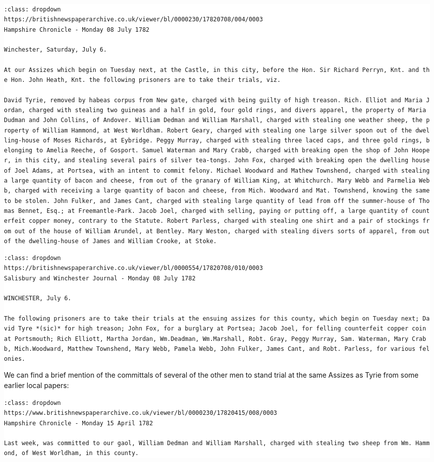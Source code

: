 ```{admoniotion} Eemoved by habeas corpus from New gate, July 1782
:class: dropdown
https://britishnewspaperarchive.co.uk/viewer/bl/0000230/17820708/004/0003
Hampshire Chronicle - Monday 08 July 1782

Winchester, Saturday, July 6.

At our Assizes which begin on Tuesday next, at the Castle, in this city, before the Hon. Sir Richard Perryn, Knt. and the Hon. John Heath, Knt. the following prisoners are to take their trials, viz.

David Tyrie, removed by habeas corpus from New gate, charged with being guilty of high treason. Rich. Elliot and Maria Jordan, charged with stealing two guineas and a half in gold, four gold rings, and divers apparel, the property of Maria Dudman and John Collins, of Andover. William Dedman and William Marshall, charged with stealing one weather sheep, the property of William Hammond, at West Worldham. Robert Geary, charged with stealing one large silver spoon out of the dwelling-house of Moses Richards, at Eybridge. Peggy Murray, charged with stealing three laced caps, and three gold rings, belonging to Amelia Reeche, of Gosport. Samuel Waterman and Mary Crabb, charged with breaking open the shop of John Hooper, in this city, and stealing several pairs of silver tea-tongs. John Fox, charged with breaking open the dwelling house of Joel Adams, at Portsea, with an intent to commit felony. Michael Woodward and Mathew Townshend, charged with stealing a large quantity of bacon and cheese, from out of the granary of William King, at Whitchurch. Mary Webb and Parmelia Webb, charged with receiving a large quantity of bacon and cheese, from Mich. Woodward and Mat. Townshend, knowing the same to be stolen. John Fulker, and James Cant, charged with stealing large quantity of lead from off the summer-house of Thomas Bennet, Esq.; at Freemantle-Park. Jacob Joel, charged with selling, paying or putting off, a large quantity of counterfeit copper money, contrary to the Statute. Robert Parless, charged with stealing one shirt and a pair of stockings from out of the house of William Arundel, at Bentley. Mary Weston, charged with stealing divers sorts of apparel, from out of the dwelling-house of James and William Crooke, at Stoke.
```

```{admonition} To be taken to trial, July 1782
:class: dropdown
https://britishnewspaperarchive.co.uk/viewer/bl/0000554/17820708/010/0003
Salisbury and Winchester Journal - Monday 08 July 1782

WINCHESTER, July 6.

The following prisoners are to take their trials at the ensuing assizes for this county, which begin on Tuesday next; David Tyre *(sic)* for high treason; John Fox, for a burglary at Portsea; Jacob Joel, for felling counterfeit copper coin at Portsmouth; Rich Elliott, Martha Jordan, Wm.Deadman, Wm.Marshall, Robt. Gray, Peggy Murray, Sam. Waterman, Mary Crabb, Mich.Woodward, Matthew Townshend, Mary Webb, Pamela Webb, John Fulker, James Cant, and Robt. Parless, for various felonies.
```

We can find a brief mention of the committals of several of the other men to stand trial at the same Assizes as Tyrie from some earlier local papers:

```{admonition} Committed to gaol, William Dedman (Deadman) et al., April 1782
:class: dropdown
https://www.britishnewspaperarchive.co.uk/viewer/bl/0000230/17820415/008/0003
Hampshire Chronicle - Monday 15 April 1782

Last week, was committed to our gaol, William Dedman and William Marshall, charged with stealing two sheep from Wm. Hammond, of West Worldham, in this county.
```
